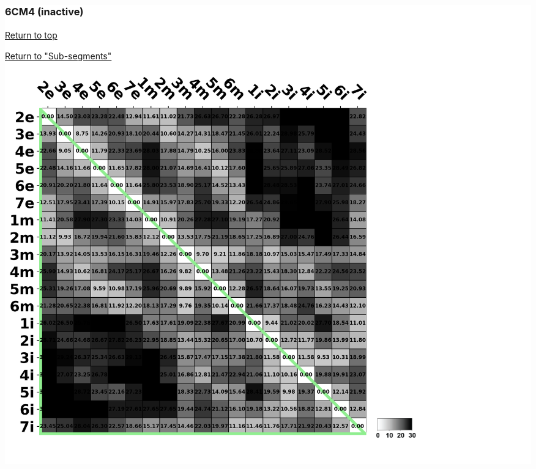 ### 6CM4 (inactive)<br>

[Return to top](#top)<br>

[Return to "Sub-segments"](#Sub-segments)<br>

<table><tr>
<img src="../../aminergic_receptors_2023-03/heatmaps_aminergic/dopaminergic/DRD2/raw_i.6cm4/pia_distmat.png" alt="drawing" width="600"/>
<img src="grey_ramp.png" alt="drawing" width="75"/></td>
<br>
<a name=Sub-segments_6luq></a><br>
